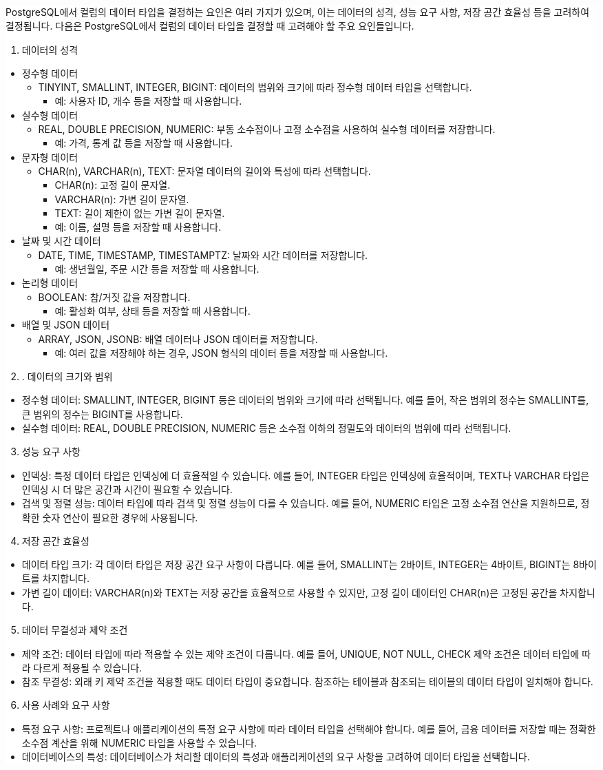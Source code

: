 PostgreSQL에서 컬럼의 데이터 타입을 결정하는 요인은 여러 가지가 있으며, 이는 데이터의 성격, 성능 요구 사항, 저장 공간 효율성 등을 고려하여 결정됩니다. 다음은 PostgreSQL에서 컬럼의 데이터 타입을 결정할 때 고려해야 할 주요 요인들입니다.

1. 데이터의 성격

- 정수형 데이터
  - TINYINT, SMALLINT, INTEGER, BIGINT: 데이터의 범위와 크기에 따라 정수형 데이터 타입을 선택합니다.
    - 예: 사용자 ID, 개수 등을 저장할 때 사용합니다.
- 실수형 데이터
  - REAL, DOUBLE PRECISION, NUMERIC: 부동 소수점이나 고정 소수점을 사용하여 실수형 데이터를 저장합니다.
    - 예: 가격, 통계 값 등을 저장할 때 사용합니다.
- 문자형 데이터
  - CHAR(n), VARCHAR(n), TEXT: 문자열 데이터의 길이와 특성에 따라 선택합니다.
    - CHAR(n): 고정 길이 문자열.
    - VARCHAR(n): 가변 길이 문자열.
    - TEXT: 길이 제한이 없는 가변 길이 문자열.
    - 예: 이름, 설명 등을 저장할 때 사용합니다.
- 날짜 및 시간 데이터
  - DATE, TIME, TIMESTAMP, TIMESTAMPTZ: 날짜와 시간 데이터를 저장합니다.
    - 예: 생년월일, 주문 시간 등을 저장할 때 사용합니다.
- 논리형 데이터
  - BOOLEAN: 참/거짓 값을 저장합니다.
    - 예: 활성화 여부, 상태 등을 저장할 때 사용합니다.
- 배열 및 JSON 데이터
  - ARRAY, JSON, JSONB: 배열 데이터나 JSON 데이터를 저장합니다.
    - 예: 여러 값을 저장해야 하는 경우, JSON 형식의 데이터 등을 저장할 때 사용합니다.

2. . 데이터의 크기와 범위

- 정수형 데이터: SMALLINT, INTEGER, BIGINT 등은 데이터의 범위와 크기에 따라 선택됩니다. 예를 들어, 작은 범위의 정수는 SMALLINT를, 큰 범위의 정수는 BIGINT를 사용합니다.
- 실수형 데이터: REAL, DOUBLE PRECISION, NUMERIC 등은 소수점 이하의 정밀도와 데이터의 범위에 따라 선택됩니다.

3. 성능 요구 사항

- 인덱싱: 특정 데이터 타입은 인덱싱에 더 효율적일 수 있습니다. 예를 들어, INTEGER 타입은 인덱싱에 효율적이며, TEXT나 VARCHAR 타입은 인덱싱 시 더 많은 공간과 시간이 필요할 수 있습니다.
- 검색 및 정렬 성능: 데이터 타입에 따라 검색 및 정렬 성능이 다를 수 있습니다. 예를 들어, NUMERIC 타입은 고정 소수점 연산을 지원하므로, 정확한 숫자 연산이 필요한 경우에 사용됩니다.

4. 저장 공간 효율성

- 데이터 타입 크기: 각 데이터 타입은 저장 공간 요구 사항이 다릅니다. 예를 들어, SMALLINT는 2바이트, INTEGER는 4바이트, BIGINT는 8바이트를 차지합니다.
- 가변 길이 데이터: VARCHAR(n)와 TEXT는 저장 공간을 효율적으로 사용할 수 있지만, 고정 길이 데이터인 CHAR(n)은 고정된 공간을 차지합니다.

5. 데이터 무결성과 제약 조건

- 제약 조건: 데이터 타입에 따라 적용할 수 있는 제약 조건이 다릅니다. 예를 들어, UNIQUE, NOT NULL, CHECK 제약 조건은 데이터 타입에 따라 다르게 적용될 수 있습니다.
- 참조 무결성: 외래 키 제약 조건을 적용할 때도 데이터 타입이 중요합니다. 참조하는 테이블과 참조되는 테이블의 데이터 타입이 일치해야 합니다.

6. 사용 사례와 요구 사항

- 특정 요구 사항: 프로젝트나 애플리케이션의 특정 요구 사항에 따라 데이터 타입을 선택해야 합니다. 예를 들어, 금융 데이터를 저장할 때는 정확한 소수점 계산을 위해 NUMERIC 타입을 사용할 수 있습니다.
- 데이터베이스의 특성: 데이터베이스가 처리할 데이터의 특성과 애플리케이션의 요구 사항을 고려하여 데이터 타입을 선택합니다.
